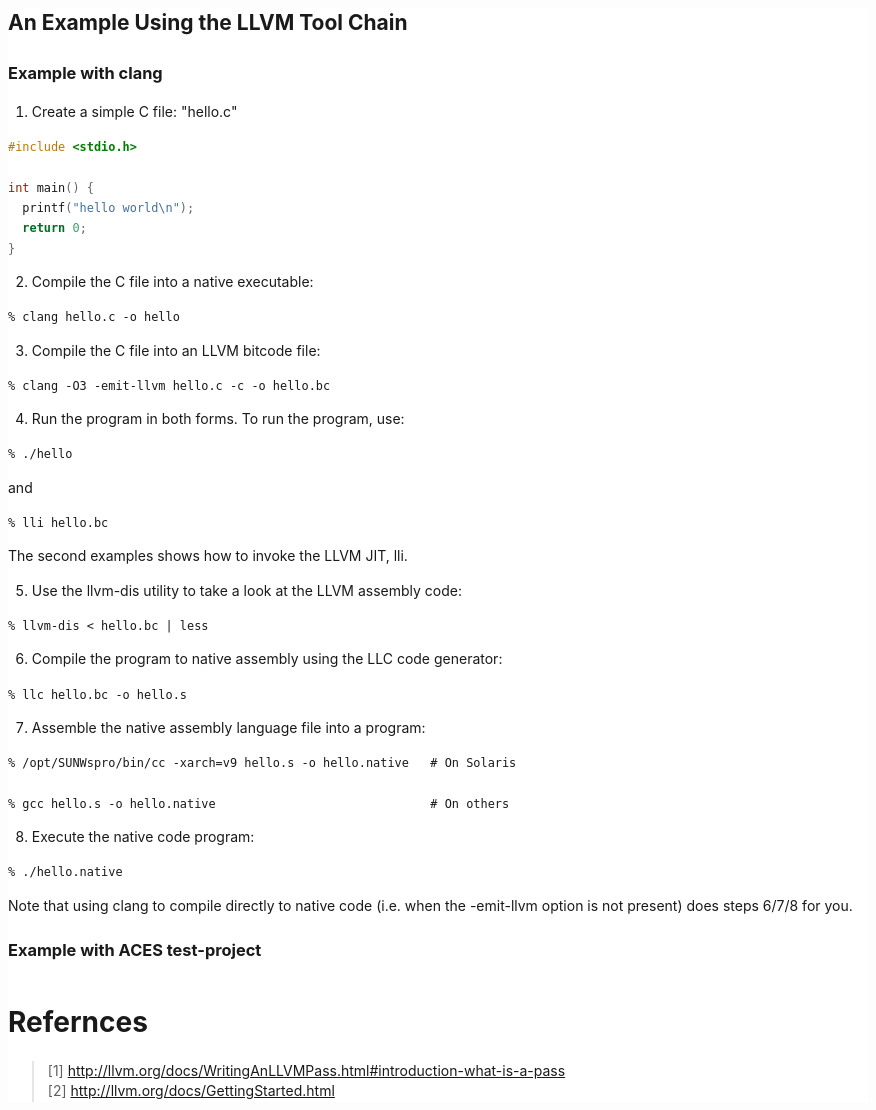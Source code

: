 ## An Example Using the LLVM Tool Chain

### Example with clang

1. Create a simple C file: "hello.c"
```c
#include <stdio.h>

int main() {
  printf("hello world\n");
  return 0;
}
```

2. Compile the C file into a native executable:

```shell
% clang hello.c -o hello
```
3. Compile the C file into an LLVM bitcode file:

```shell
% clang -O3 -emit-llvm hello.c -c -o hello.bc
```
4. Run the program in both forms. To run the program, use:
```shell
% ./hello
```
and
```shell
% lli hello.bc
```
The second examples shows how to invoke the LLVM JIT, lli.

5. Use the llvm-dis utility to take a look at the LLVM assembly code:
```shell
% llvm-dis < hello.bc | less
```

6. Compile the program to native assembly using the LLC code generator:
```shell
% llc hello.bc -o hello.s
```
7. Assemble the native assembly language file into a program:
```shell
% /opt/SUNWspro/bin/cc -xarch=v9 hello.s -o hello.native   # On Solaris

% gcc hello.s -o hello.native                              # On others
```
8. Execute the native code program:
```shell
% ./hello.native
```

Note that using clang to compile directly to native code (i.e. when the -emit-llvm option is not present) does steps 6/7/8 for you.

### Example with ACES test-project



# Refernces

> [1] http://llvm.org/docs/WritingAnLLVMPass.html#introduction-what-is-a-pass  
> [2] http://llvm.org/docs/GettingStarted.html
